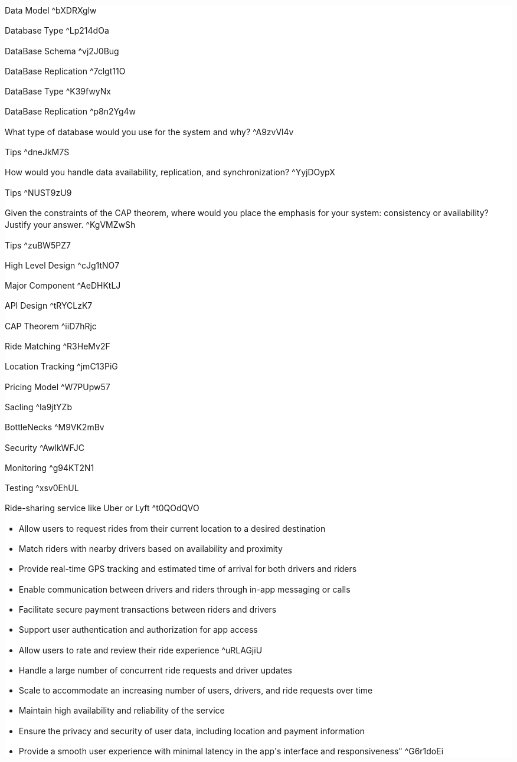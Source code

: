 Data Model ^bXDRXglw

Database Type ^Lp214dOa

DataBase Schema ^vj2J0Bug

DataBase Replication ^7clgt11O

DataBase Type ^K39fwyNx

DataBase Replication ^p8n2Yg4w

What type of database would you use for the system and why? ^A9zvVl4v

Tips ^dneJkM7S

How would you handle data availability, replication, and synchronization? ^YyjDOypX

Tips ^NUST9zU9

Given the constraints of the CAP theorem, 
where would you place the emphasis for your system: 
consistency or availability? Justify your answer. ^KgVMZwSh

Tips ^zuBW5PZ7

High Level Design ^cJg1tNO7

Major Component ^AeDHKtLJ

API Design ^tRYCLzK7

CAP Theorem ^iiD7hRjc

Ride Matching ^R3HeMv2F

Location Tracking ^jmC13PiG

Pricing Model ^W7PUpw57

Sacling ^Ia9jtYZb

BottleNecks ^M9VK2mBv

Security ^AwlkWFJC

Monitoring ^g94KT2N1

Testing ^xsv0EhUL

Ride-sharing service like Uber or Lyft ^t0QOdQVO

- Allow users to request rides from their current location to a desired destination
- Match riders with nearby drivers based on availability and proximity
- Provide real-time GPS tracking and estimated time of arrival for both drivers and riders
- Enable communication between drivers and riders through in-app messaging or calls
- Facilitate secure payment transactions between riders and drivers
- Support user authentication and authorization for app access
- Allow users to rate and review their ride experience ^uRLAGjiU

- Handle a large number of concurrent ride requests and driver updates
- Scale to accommodate an increasing number of users, drivers, and ride requests over time
- Maintain high availability and reliability of the service
- Ensure the privacy and security of user data, including location and payment information
- Provide a smooth user experience with minimal latency in the app's interface and responsiveness" ^G6r1doEi
